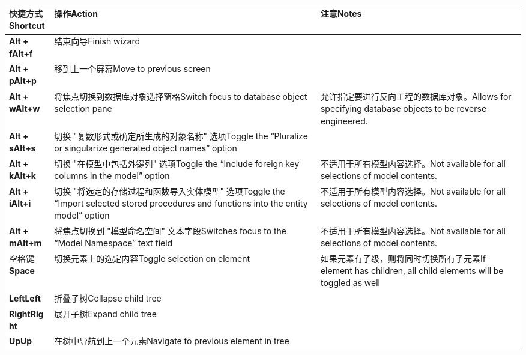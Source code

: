 | <span data-ttu-id="96846-154">快捷方式</span><span class="sxs-lookup"><span data-stu-id="96846-154">Shortcut</span></span>  | <span data-ttu-id="96846-155">操作</span><span class="sxs-lookup"><span data-stu-id="96846-155">Action</span></span>                                                                                    | <span data-ttu-id="96846-156">注意</span><span class="sxs-lookup"><span data-stu-id="96846-156">Notes</span></span>                                                               |
|:----------|:------------------------------------------------------------------------------------------|:--------------------------------------------------------------------|
| <span data-ttu-id="96846-157">**Alt + f**</span><span class="sxs-lookup"><span data-stu-id="96846-157">**Alt+f**</span></span> | <span data-ttu-id="96846-158">结束向导</span><span class="sxs-lookup"><span data-stu-id="96846-158">Finish wizard</span></span>                                                                             |                                                                     |
| <span data-ttu-id="96846-159">**Alt + p**</span><span class="sxs-lookup"><span data-stu-id="96846-159">**Alt+p**</span></span> | <span data-ttu-id="96846-160">移到上一个屏幕</span><span class="sxs-lookup"><span data-stu-id="96846-160">Move to previous screen</span></span>                                                                   |                                                                     |
| <span data-ttu-id="96846-161">**Alt + w**</span><span class="sxs-lookup"><span data-stu-id="96846-161">**Alt+w**</span></span> | <span data-ttu-id="96846-162">将焦点切换到数据库对象选择窗格</span><span class="sxs-lookup"><span data-stu-id="96846-162">Switch focus to database object selection pane</span></span>                                            | <span data-ttu-id="96846-163">允许指定要进行反向工程的数据库对象。</span><span class="sxs-lookup"><span data-stu-id="96846-163">Allows for specifying database objects to be reverse engineered.</span></span>    |
| <span data-ttu-id="96846-164">**Alt + s**</span><span class="sxs-lookup"><span data-stu-id="96846-164">**Alt+s**</span></span> | <span data-ttu-id="96846-165">切换 "复数形式或确定所生成的对象名称" 选项</span><span class="sxs-lookup"><span data-stu-id="96846-165">Toggle the “Pluralize or singularize generated object names” option</span></span>                       |                                                                     |
| <span data-ttu-id="96846-166">**Alt + k**</span><span class="sxs-lookup"><span data-stu-id="96846-166">**Alt+k**</span></span> | <span data-ttu-id="96846-167">切换 "在模型中包括外键列" 选项</span><span class="sxs-lookup"><span data-stu-id="96846-167">Toggle the “Include foreign key columns in the model” option</span></span>                              | <span data-ttu-id="96846-168">不适用于所有模型内容选择。</span><span class="sxs-lookup"><span data-stu-id="96846-168">Not available for all selections of model contents.</span></span>                 |
| <span data-ttu-id="96846-169">**Alt + i**</span><span class="sxs-lookup"><span data-stu-id="96846-169">**Alt+i**</span></span> | <span data-ttu-id="96846-170">切换 "将选定的存储过程和函数导入实体模型" 选项</span><span class="sxs-lookup"><span data-stu-id="96846-170">Toggle the “Import selected stored procedures and functions into the entity model” option</span></span> | <span data-ttu-id="96846-171">不适用于所有模型内容选择。</span><span class="sxs-lookup"><span data-stu-id="96846-171">Not available for all selections of model contents.</span></span>                 |
| <span data-ttu-id="96846-172">**Alt + m**</span><span class="sxs-lookup"><span data-stu-id="96846-172">**Alt+m**</span></span> | <span data-ttu-id="96846-173">将焦点切换到 "模型命名空间" 文本字段</span><span class="sxs-lookup"><span data-stu-id="96846-173">Switches focus to the “Model Namespace” text field</span></span>                                        | <span data-ttu-id="96846-174">不适用于所有模型内容选择。</span><span class="sxs-lookup"><span data-stu-id="96846-174">Not available for all selections of model contents.</span></span>                 |
| <span data-ttu-id="96846-175">空格键</span><span class="sxs-lookup"><span data-stu-id="96846-175">**Space**</span></span> | <span data-ttu-id="96846-176">切换元素上的选定内容</span><span class="sxs-lookup"><span data-stu-id="96846-176">Toggle selection on element</span></span>                                                               | <span data-ttu-id="96846-177">如果元素有子级，则将同时切换所有子元素</span><span class="sxs-lookup"><span data-stu-id="96846-177">If element has children, all child elements will be toggled as well</span></span> |
| <span data-ttu-id="96846-178">**Left**</span><span class="sxs-lookup"><span data-stu-id="96846-178">**Left**</span></span>  | <span data-ttu-id="96846-179">折叠子树</span><span class="sxs-lookup"><span data-stu-id="96846-179">Collapse child tree</span></span>                                                                       |                                                                     |
| <span data-ttu-id="96846-180">**Right**</span><span class="sxs-lookup"><span data-stu-id="96846-180">**Right**</span></span> | <span data-ttu-id="96846-181">展开子树</span><span class="sxs-lookup"><span data-stu-id="96846-181">Expand child tree</span></span>                                                                         |                                                                     |
| <span data-ttu-id="96846-182">**Up**</span><span class="sxs-lookup"><span data-stu-id="96846-182">**Up**</span></span>    | <span data-ttu-id="96846-183">在树中导航到上一个元素</span><span class="sxs-lookup"><span data-stu-id="96846-183">Navigate to previous element in tree</span></span>                                                      |                                                                     |